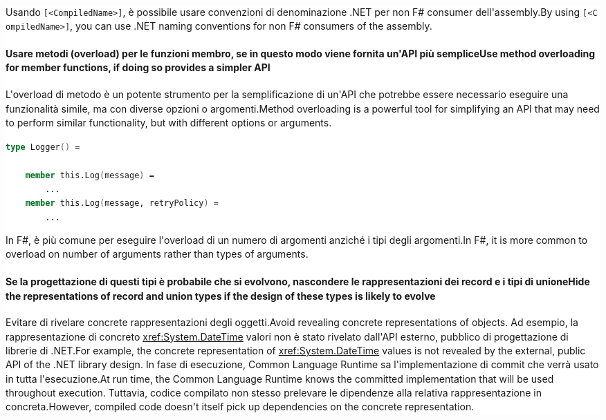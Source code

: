<span data-ttu-id="b9761-270">Usando `[<CompiledName>]`, è possibile usare convenzioni di denominazione .NET per non F# consumer dell'assembly.</span><span class="sxs-lookup"><span data-stu-id="b9761-270">By using `[<CompiledName>]`, you can use .NET naming conventions for non F# consumers of the assembly.</span></span>

#### <a name="use-method-overloading-for-member-functions-if-doing-so-provides-a-simpler-api"></a><span data-ttu-id="b9761-271">Usare metodi (overload) per le funzioni membro, se in questo modo viene fornita un'API più semplice</span><span class="sxs-lookup"><span data-stu-id="b9761-271">Use method overloading for member functions, if doing so provides a simpler API</span></span>

<span data-ttu-id="b9761-272">L'overload di metodo è un potente strumento per la semplificazione di un'API che potrebbe essere necessario eseguire una funzionalità simile, ma con diverse opzioni o argomenti.</span><span class="sxs-lookup"><span data-stu-id="b9761-272">Method overloading is a powerful tool for simplifying an API that may need to perform similar functionality, but with different options or arguments.</span></span>

```fsharp
type Logger() =

    member this.Log(message) =
        ...
    member this.Log(message, retryPolicy) =
        ...
```

<span data-ttu-id="b9761-273">In F#, è più comune per eseguire l'overload di un numero di argomenti anziché i tipi degli argomenti.</span><span class="sxs-lookup"><span data-stu-id="b9761-273">In F#, it is more common to overload on number of arguments rather than types of arguments.</span></span>

#### <a name="hide-the-representations-of-record-and-union-types-if-the-design-of-these-types-is-likely-to-evolve"></a><span data-ttu-id="b9761-274">Se la progettazione di questi tipi è probabile che si evolvono, nascondere le rappresentazioni dei record e i tipi di unione</span><span class="sxs-lookup"><span data-stu-id="b9761-274">Hide the representations of record and union types if the design of these types is likely to evolve</span></span>

<span data-ttu-id="b9761-275">Evitare di rivelare concrete rappresentazioni degli oggetti.</span><span class="sxs-lookup"><span data-stu-id="b9761-275">Avoid revealing concrete representations of objects.</span></span> <span data-ttu-id="b9761-276">Ad esempio, la rappresentazione di concreto <xref:System.DateTime> valori non è stato rivelato dall'API esterno, pubblico di progettazione di librerie di .NET.</span><span class="sxs-lookup"><span data-stu-id="b9761-276">For example, the concrete representation of <xref:System.DateTime> values is not revealed by the external, public API of the .NET library design.</span></span> <span data-ttu-id="b9761-277">In fase di esecuzione, Common Language Runtime sa l'implementazione di commit che verrà usato in tutta l'esecuzione.</span><span class="sxs-lookup"><span data-stu-id="b9761-277">At run time, the Common Language Runtime knows the committed implementation that will be used throughout execution.</span></span> <span data-ttu-id="b9761-278">Tuttavia, codice compilato non stesso prelevare le dipendenze alla relativa rappresentazione in concreta.</span><span class="sxs-lookup"><span data-stu-id="b9761-278">However, compiled code doesn't itself pick up dependencies on the concrete representation.</span></span>
